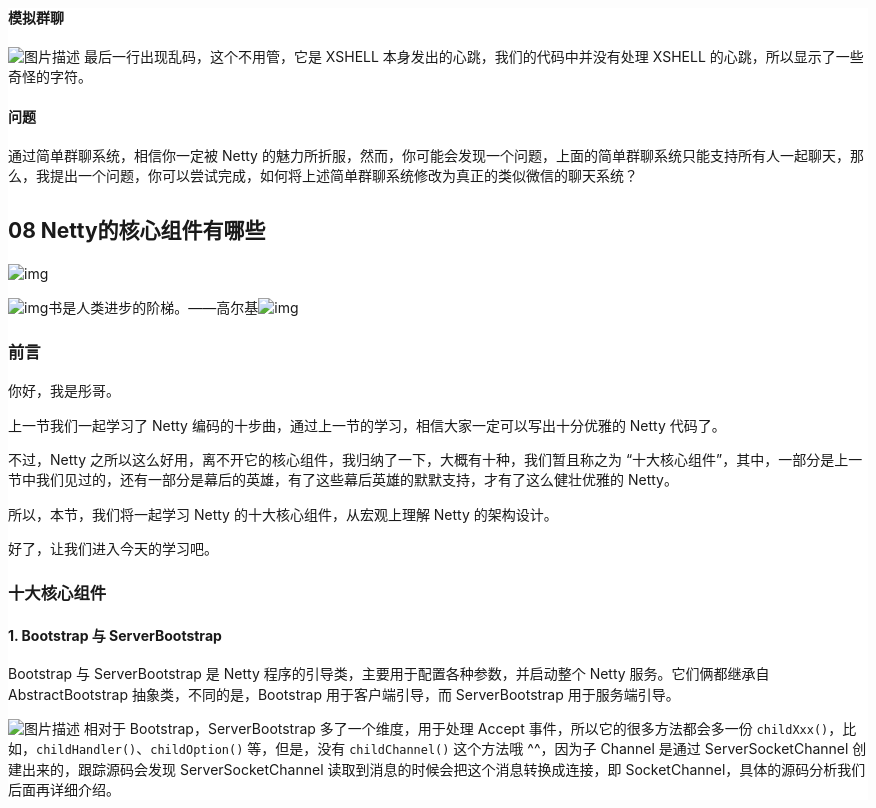 

 #### 模拟群聊

![图片描述](https://img1.sycdn.imooc.com/5f0d60fa0001e30018860803.png)
最后一行出现乱码，这个不用管，它是 XSHELL 本身发出的心跳，我们的代码中并没有处理 XSHELL 的心跳，所以显示了一些奇怪的字符。



 #### 问题

通过简单群聊系统，相信你一定被 Netty 的魅力所折服，然而，你可能会发现一个问题，上面的简单群聊系统只能支持所有人一起聊天，那么，我提出一个问题，你可以尝试完成，如何将上述简单群聊系统修改为真正的类似微信的聊天系统？







<div style="page-break-after:always;"></div>

 ## 08 Netty的核心组件有哪些


![img](https://img4.sycdn.imooc.com/5f05952f000195a006400359.jpg)

![img](https://www.imooc.com/static/img/column/bg-l.png)书是人类进步的阶梯。——高尔基![img](https://www.imooc.com/static/img/column/bg-r.png)





 ### 前言

你好，我是彤哥。

上一节我们一起学习了 Netty 编码的十步曲，通过上一节的学习，相信大家一定可以写出十分优雅的 Netty 代码了。

不过，Netty 之所以这么好用，离不开它的核心组件，我归纳了一下，大概有十种，我们暂且称之为 “十大核心组件”，其中，一部分是上一节中我们见过的，还有一部分是幕后的英雄，有了这些幕后英雄的默默支持，才有了这么健壮优雅的 Netty。

所以，本节，我们将一起学习 Netty 的十大核心组件，从宏观上理解 Netty 的架构设计。

好了，让我们进入今天的学习吧。



 ### 十大核心组件



 #### 1. Bootstrap 与 ServerBootstrap

Bootstrap 与 ServerBootstrap 是 Netty 程序的引导类，主要用于配置各种参数，并启动整个 Netty 服务。它们俩都继承自 AbstractBootstrap 抽象类，不同的是，Bootstrap 用于客户端引导，而 ServerBootstrap 用于服务端引导。

![图片描述](https://img1.sycdn.imooc.com/5f0d64b30001a08c03850287.png)
相对于 Bootstrap，ServerBootstrap 多了一个维度，用于处理 Accept 事件，所以它的很多方法都会多一份 `childXxx()`，比如，`childHandler()`、`childOption()` 等，但是，没有 `childChannel()` 这个方法哦 ^^，因为子 Channel 是通过 ServerSocketChannel 创建出来的，跟踪源码会发现 ServerSocketChannel 读取到消息的时候会把这个消息转换成连接，即 SocketChannel，具体的源码分析我们后面再详细介绍。
